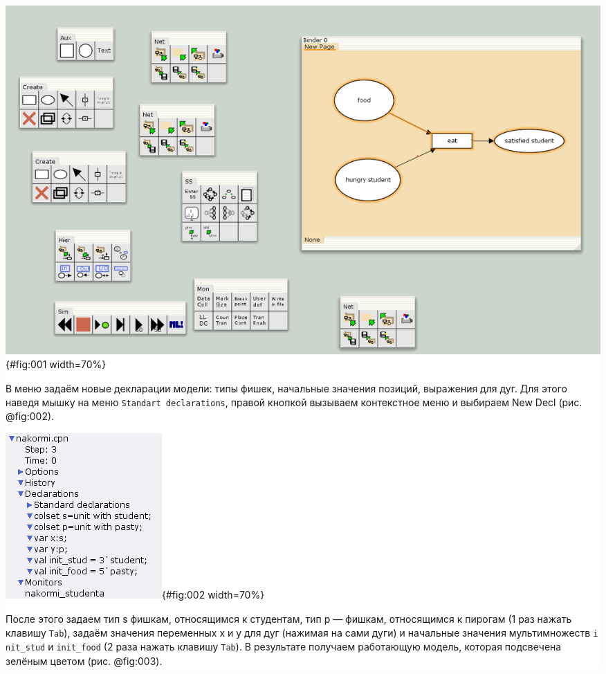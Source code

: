 ![Граф сети модели «Накорми студентов»](image/1.png){#fig:001 width=70%}

В меню задаём новые декларации модели: типы фишек, начальные значения позиций, выражения для дуг. Для этого наведя мышку на меню `Standart declarations`, правой кнопкой вызываем контекстное меню и выбираем New Decl (рис. @fig:002).

![Декларации модели «Накорми студентов»](image/2.png){#fig:002 width=70%}

После этого задаем тип s фишкам, относящимся к студентам, тип p — фишкам, относящимся к пирогам (1 раз нажать клавишу `Tab`), задаём значения переменных x и y для дуг (нажимая на сами дуги) и начальные значения мультимножеств `init_stud` и `init_food` (2 раза нажать клавишу `Tab`). В результате получаем работающую модель, которая подсвечена зелёным цветом (рис. @fig:003).
